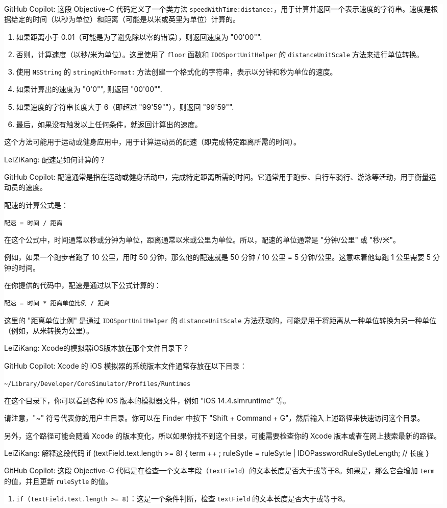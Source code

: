 
GitHub Copilot: 这段 Objective-C 代码定义了一个类方法 `speedWithTime:distance:`，用于计算并返回一个表示速度的字符串。速度是根据给定的时间（以秒为单位）和距离（可能是以米或英里为单位）计算的。

1. 如果距离小于 0.01（可能是为了避免除以零的错误），则返回速度为 "00'00\"".

2. 否则，计算速度（以秒/米为单位）。这里使用了 `floor` 函数和 `IDOSportUnitHelper` 的 `distanceUnitScale` 方法来进行单位转换。

3. 使用 `NSString` 的 `stringWithFormat:` 方法创建一个格式化的字符串，表示以分钟和秒为单位的速度。

4. 如果计算出的速度为 "0'0\"", 则返回 "00'00\"".

5. 如果速度的字符串长度大于 6（即超过 "99'59\""），则返回 "99'59\"".

6. 最后，如果没有触发以上任何条件，就返回计算出的速度。

这个方法可能用于运动或健身应用中，用于计算运动员的配速（即完成特定距离所需的时间）。

LeiZiKang: 配速是如何计算的？

GitHub Copilot: 配速通常是指在运动或健身活动中，完成特定距离所需的时间。它通常用于跑步、自行车骑行、游泳等活动，用于衡量运动员的速度。

配速的计算公式是：

```
配速 = 时间 / 距离
```

在这个公式中，时间通常以秒或分钟为单位，距离通常以米或公里为单位。所以，配速的单位通常是 "分钟/公里" 或 "秒/米"。

例如，如果一个跑步者跑了 10 公里，用时 50 分钟，那么他的配速就是 50 分钟 / 10 公里 = 5 分钟/公里。这意味着他每跑 1 公里需要 5 分钟的时间。

在你提供的代码中，配速是通过以下公式计算的：

```
配速 = 时间 * 距离单位比例 / 距离
```

这里的 "距离单位比例" 是通过 `IDOSportUnitHelper` 的 `distanceUnitScale` 方法获取的，可能是用于将距离从一种单位转换为另一种单位（例如，从米转换为公里）。

LeiZiKang: Xcode的模拟器iOS版本放在那个文件目录下？

GitHub Copilot: Xcode 的 iOS 模拟器的系统版本文件通常存放在以下目录：

```
~/Library/Developer/CoreSimulator/Profiles/Runtimes
```

在这个目录下，你可以看到各种 iOS 版本的模拟器文件，例如 "iOS 14.4.simruntime" 等。

请注意，"~" 符号代表你的用户主目录。你可以在 Finder 中按下 "Shift + Command + G"，然后输入上述路径来快速访问这个目录。

另外，这个路径可能会随着 Xcode 的版本变化，所以如果你找不到这个目录，可能需要检查你的 Xcode 版本或者在网上搜索最新的路径。

LeiZiKang: 解释这段代码 if (textField.text.length >= 8) {
        term ++ ;
        ruleSytle = ruleSytle | IDOPasswordRuleSytleLength; // 长度
    }

GitHub Copilot: 这段 Objective-C 代码是在检查一个文本字段（`textField`）的文本长度是否大于或等于8。如果是，那么它会增加 `term` 的值，并且更新 `ruleSytle` 的值。

1. `if (textField.text.length >= 8)`：这是一个条件判断，检查 `textField` 的文本长度是否大于或等于8。
